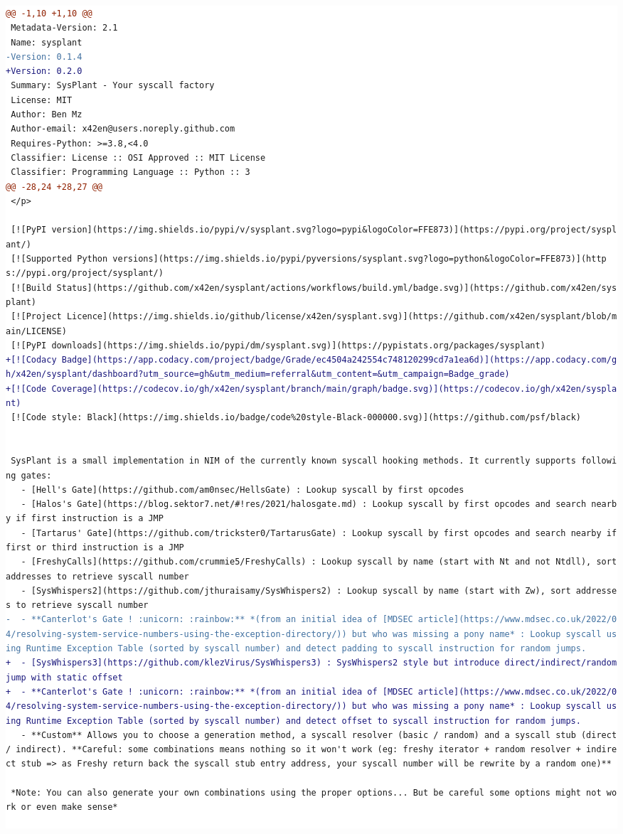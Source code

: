 ```diff
@@ -1,10 +1,10 @@
 Metadata-Version: 2.1
 Name: sysplant
-Version: 0.1.4
+Version: 0.2.0
 Summary: SysPlant - Your syscall factory
 License: MIT
 Author: Ben Mz
 Author-email: x42en@users.noreply.github.com
 Requires-Python: >=3.8,<4.0
 Classifier: License :: OSI Approved :: MIT License
 Classifier: Programming Language :: Python :: 3
@@ -28,24 +28,27 @@
 </p>
 
 [![PyPI version](https://img.shields.io/pypi/v/sysplant.svg?logo=pypi&logoColor=FFE873)](https://pypi.org/project/sysplant/)
 [![Supported Python versions](https://img.shields.io/pypi/pyversions/sysplant.svg?logo=python&logoColor=FFE873)](https://pypi.org/project/sysplant/)
 [![Build Status](https://github.com/x42en/sysplant/actions/workflows/build.yml/badge.svg)](https://github.com/x42en/sysplant)
 [![Project Licence](https://img.shields.io/github/license/x42en/sysplant.svg)](https://github.com/x42en/sysplant/blob/main/LICENSE)
 [![PyPI downloads](https://img.shields.io/pypi/dm/sysplant.svg)](https://pypistats.org/packages/sysplant)
+[![Codacy Badge](https://app.codacy.com/project/badge/Grade/ec4504a242554c748120299cd7a1ea6d)](https://app.codacy.com/gh/x42en/sysplant/dashboard?utm_source=gh&utm_medium=referral&utm_content=&utm_campaign=Badge_grade)
+[![Code Coverage](https://codecov.io/gh/x42en/sysplant/branch/main/graph/badge.svg)](https://codecov.io/gh/x42en/sysplant)
 [![Code style: Black](https://img.shields.io/badge/code%20style-Black-000000.svg)](https://github.com/psf/black)
 
 
 SysPlant is a small implementation in NIM of the currently known syscall hooking methods. It currently supports following gates:
   - [Hell's Gate](https://github.com/am0nsec/HellsGate) : Lookup syscall by first opcodes
   - [Halos's Gate](https://blog.sektor7.net/#!res/2021/halosgate.md) : Lookup syscall by first opcodes and search nearby if first instruction is a JMP
   - [Tartarus' Gate](https://github.com/trickster0/TartarusGate) : Lookup syscall by first opcodes and search nearby if first or third instruction is a JMP
   - [FreshyCalls](https://github.com/crummie5/FreshyCalls) : Lookup syscall by name (start with Nt and not Ntdll), sort addresses to retrieve syscall number
   - [SysWhispers2](https://github.com/jthuraisamy/SysWhispers2) : Lookup syscall by name (start with Zw), sort addresses to retrieve syscall number
-  - **Canterlot's Gate ! :unicorn: :rainbow:** *(from an initial idea of [MDSEC article](https://www.mdsec.co.uk/2022/04/resolving-system-service-numbers-using-the-exception-directory/)) but who was missing a pony name* : Lookup syscall using Runtime Exception Table (sorted by syscall number) and detect padding to syscall instruction for random jumps.
+  - [SysWhispers3](https://github.com/klezVirus/SysWhispers3) : SysWhispers2 style but introduce direct/indirect/random jump with static offset
+  - **Canterlot's Gate ! :unicorn: :rainbow:** *(from an initial idea of [MDSEC article](https://www.mdsec.co.uk/2022/04/resolving-system-service-numbers-using-the-exception-directory/)) but who was missing a pony name* : Lookup syscall using Runtime Exception Table (sorted by syscall number) and detect offset to syscall instruction for random jumps.
   - **Custom** Allows you to choose a generation method, a syscall resolver (basic / random) and a syscall stub (direct / indirect). **Careful: some combinations means nothing so it won't work (eg: freshy iterator + random resolver + indirect stub => as Freshy return back the syscall stub entry address, your syscall number will be rewrite by a random one)**  
 
 *Note: You can also generate your own combinations using the proper options... But be careful some options might not work or even make sense*
 
```